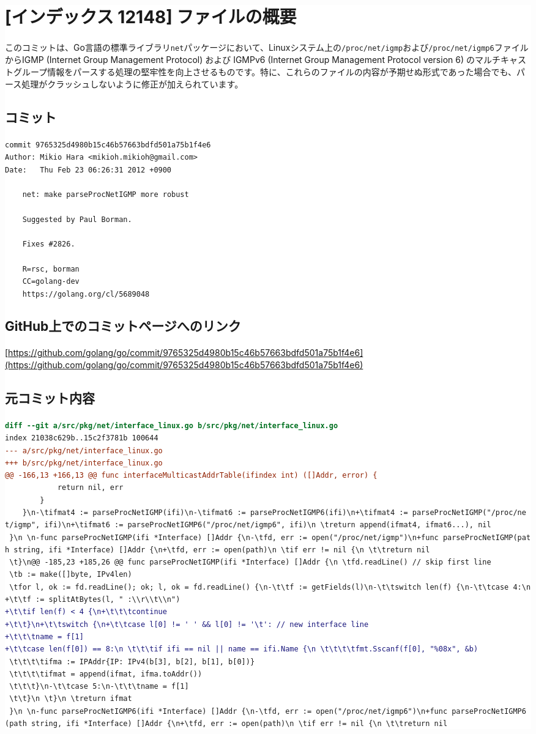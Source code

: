 # [インデックス 12148] ファイルの概要

このコミットは、Go言語の標準ライブラリ`net`パッケージにおいて、Linuxシステム上の`/proc/net/igmp`および`/proc/net/igmp6`ファイルからIGMP (Internet Group Management Protocol) および IGMPv6 (Internet Group Management Protocol version 6) のマルチキャストグループ情報をパースする処理の堅牢性を向上させるものです。特に、これらのファイルの内容が予期せぬ形式であった場合でも、パース処理がクラッシュしないように修正が加えられています。

## コミット

```
commit 9765325d4980b15c46b57663bdfd501a75b1f4e6
Author: Mikio Hara <mikioh.mikioh@gmail.com>
Date:   Thu Feb 23 06:26:31 2012 +0900

    net: make parseProcNetIGMP more robust
    
    Suggested by Paul Borman.
    
    Fixes #2826.
    
    R=rsc, borman
    CC=golang-dev
    https://golang.org/cl/5689048
```

## GitHub上でのコミットページへのリンク

[https://github.com/golang/go/commit/9765325d4980b15c46b57663bdfd501a75b1f4e6](https://github.com/golang/go/commit/9765325d4980b15c46b57663bdfd501a75b1f4e6)

## 元コミット内容

```diff
diff --git a/src/pkg/net/interface_linux.go b/src/pkg/net/interface_linux.go
index 21038c629b..15c2f3781b 100644
--- a/src/pkg/net/interface_linux.go
+++ b/src/pkg/net/interface_linux.go
@@ -166,13 +166,13 @@ func interfaceMulticastAddrTable(ifindex int) ([]Addr, error) {
 			return nil, err
 		}
 	}\n-\tifmat4 := parseProcNetIGMP(ifi)\n-\tifmat6 := parseProcNetIGMP6(ifi)\n+\tifmat4 := parseProcNetIGMP("/proc/net/igmp", ifi)\n+\tifmat6 := parseProcNetIGMP6("/proc/net/igmp6", ifi)\n \treturn append(ifmat4, ifmat6...), nil
 }\n \n-func parseProcNetIGMP(ifi *Interface) []Addr {\n-\tfd, err := open("/proc/net/igmp")\n+func parseProcNetIGMP(path string, ifi *Interface) []Addr {\n+\tfd, err := open(path)\n \tif err != nil {\n \t\treturn nil
 \t}\n@@ -185,23 +185,26 @@ func parseProcNetIGMP(ifi *Interface) []Addr {\n \tfd.readLine() // skip first line
 \tb := make([]byte, IPv4len)
 \tfor l, ok := fd.readLine(); ok; l, ok = fd.readLine() {\n-\t\tf := getFields(l)\n-\t\tswitch len(f) {\n-\t\tcase 4:\n+\t\tf := splitAtBytes(l, " :\\r\\t\\n")
+\t\tif len(f) < 4 {\n+\t\t\tcontinue
+\t\t}\n+\t\tswitch {\n+\t\tcase l[0] != ' ' && l[0] != '\t': // new interface line
+\t\t\tname = f[1]
+\t\tcase len(f[0]) == 8:\n \t\t\tif ifi == nil || name == ifi.Name {\n \t\t\t\tfmt.Sscanf(f[0], "%08x", &b)
 \t\t\t\tifma := IPAddr{IP: IPv4(b[3], b[2], b[1], b[0])}
 \t\t\t\tifmat = append(ifmat, ifma.toAddr())
 \t\t\t}\n-\t\tcase 5:\n-\t\t\tname = f[1]
 \t\t}\n \t}\n \treturn ifmat
 }\n \n-func parseProcNetIGMP6(ifi *Interface) []Addr {\n-\tfd, err := open("/proc/net/igmp6")\n+func parseProcNetIGMP6(path string, ifi *Interface) []Addr {\n+\tfd, err := open(path)\n \tif err != nil {\n \t\treturn nil
```